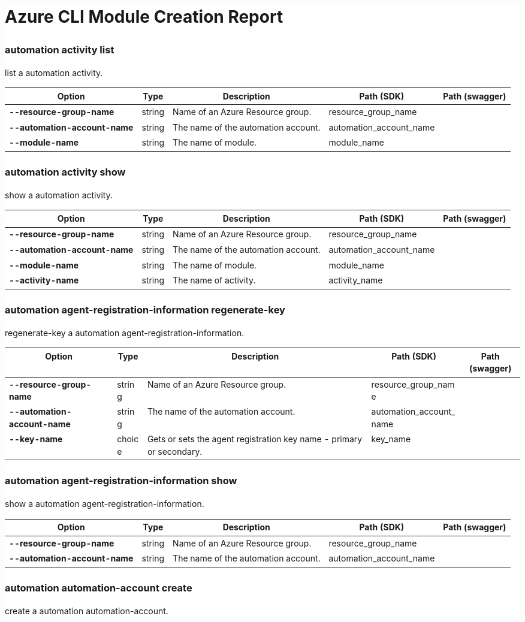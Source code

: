 # Azure CLI Module Creation Report

### automation activity list

list a automation activity.

|Option|Type|Description|Path (SDK)|Path (swagger)|
|------|----|-----------|----------|--------------|
|**--resource-group-name**|string|Name of an Azure Resource group.|resource_group_name|
|**--automation-account-name**|string|The name of the automation account.|automation_account_name|
|**--module-name**|string|The name of module.|module_name|
### automation activity show

show a automation activity.

|Option|Type|Description|Path (SDK)|Path (swagger)|
|------|----|-----------|----------|--------------|
|**--resource-group-name**|string|Name of an Azure Resource group.|resource_group_name|
|**--automation-account-name**|string|The name of the automation account.|automation_account_name|
|**--module-name**|string|The name of module.|module_name|
|**--activity-name**|string|The name of activity.|activity_name|
### automation agent-registration-information regenerate-key

regenerate-key a automation agent-registration-information.

|Option|Type|Description|Path (SDK)|Path (swagger)|
|------|----|-----------|----------|--------------|
|**--resource-group-name**|string|Name of an Azure Resource group.|resource_group_name|
|**--automation-account-name**|string|The name of the automation account.|automation_account_name|
|**--key-name**|choice|Gets or sets the agent registration key name - primary or secondary.|key_name|
### automation agent-registration-information show

show a automation agent-registration-information.

|Option|Type|Description|Path (SDK)|Path (swagger)|
|------|----|-----------|----------|--------------|
|**--resource-group-name**|string|Name of an Azure Resource group.|resource_group_name|
|**--automation-account-name**|string|The name of the automation account.|automation_account_name|
### automation automation-account create

create a automation automation-account.
